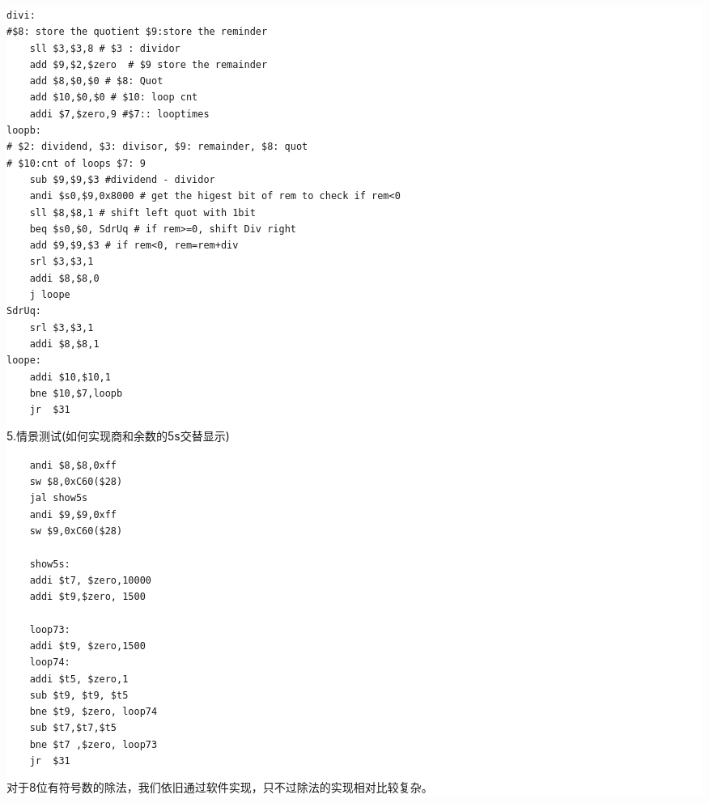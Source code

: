 ```assembly
divi:
#$8: store the quotient $9:store the reminder
	sll $3,$3,8 # $3 : dividor
	add $9,$2,$zero  # $9 store the remainder
	add $8,$0,$0 # $8: Quot
	add $10,$0,$0 # $10: loop cnt
	addi $7,$zero,9 #$7:: looptimes
loopb: 
# $2: dividend, $3: divisor, $9: remainder, $8: quot
# $10:cnt of loops $7: 9
	sub $9,$9,$3 #dividend - dividor
	andi $s0,$9,0x8000 # get the higest bit of rem to check if rem<0
	sll $8,$8,1 # shift left quot with 1bit
	beq $s0,$0, SdrUq # if rem>=0, shift Div right
	add $9,$9,$3 # if rem<0, rem=rem+div
	srl $3,$3,1
	addi $8,$8,0
	j loope
SdrUq:
	srl $3,$3,1
	addi $8,$8,1
loope:
	addi $10,$10,1
	bne $10,$7,loopb
	jr  $31
```

5.情景测试(如何实现商和余数的5s交替显示)

```assembly
	andi $8,$8,0xff
	sw $8,0xC60($28)
	jal show5s
	andi $9,$9,0xff
	sw $9,0xC60($28)
	
	show5s:	
	addi $t7, $zero,10000
	addi $t9,$zero, 1500

	loop73:
	addi $t9, $zero,1500
	loop74:
	addi $t5, $zero,1
	sub $t9, $t9, $t5
	bne $t9, $zero, loop74
	sub $t7,$t7,$t5
	bne $t7 ,$zero, loop73
	jr  $31
```

对于8位有符号数的除法，我们依旧通过软件实现，只不过除法的实现相对比较复杂。
